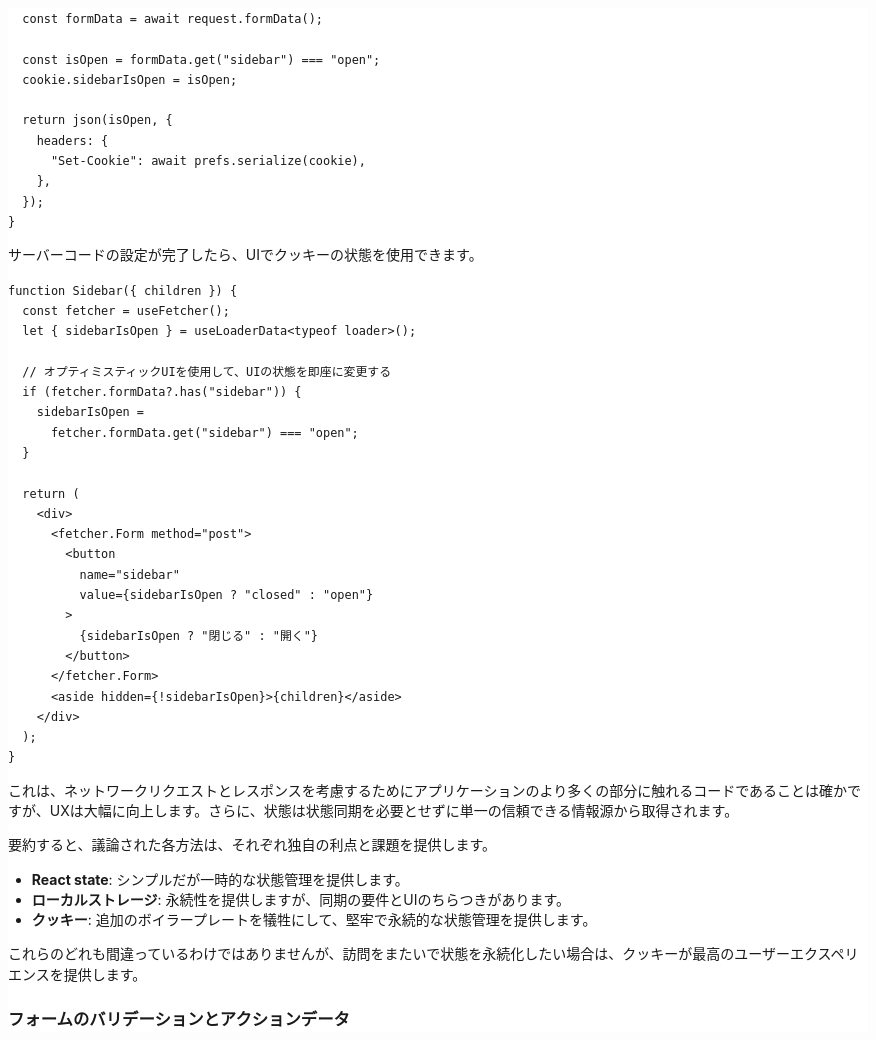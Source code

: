 ```tsx
  const formData = await request.formData();

  const isOpen = formData.get("sidebar") === "open";
  cookie.sidebarIsOpen = isOpen;

  return json(isOpen, {
    headers: {
      "Set-Cookie": await prefs.serialize(cookie),
    },
  });
}
```

サーバーコードの設定が完了したら、UIでクッキーの状態を使用できます。

```tsx
function Sidebar({ children }) {
  const fetcher = useFetcher();
  let { sidebarIsOpen } = useLoaderData<typeof loader>();

  // オプティミスティックUIを使用して、UIの状態を即座に変更する
  if (fetcher.formData?.has("sidebar")) {
    sidebarIsOpen =
      fetcher.formData.get("sidebar") === "open";
  }

  return (
    <div>
      <fetcher.Form method="post">
        <button
          name="sidebar"
          value={sidebarIsOpen ? "closed" : "open"}
        >
          {sidebarIsOpen ? "閉じる" : "開く"}
        </button>
      </fetcher.Form>
      <aside hidden={!sidebarIsOpen}>{children}</aside>
    </div>
  );
}
```

これは、ネットワークリクエストとレスポンスを考慮するためにアプリケーションのより多くの部分に触れるコードであることは確かですが、UXは大幅に向上します。さらに、状態は状態同期を必要とせずに単一の信頼できる情報源から取得されます。

要約すると、議論された各方法は、それぞれ独自の利点と課題を提供します。

* **React state**: シンプルだが一時的な状態管理を提供します。
* **ローカルストレージ**: 永続性を提供しますが、同期の要件とUIのちらつきがあります。
* **クッキー**: 追加のボイラープレートを犠牲にして、堅牢で永続的な状態管理を提供します。

これらのどれも間違っているわけではありませんが、訪問をまたいで状態を永続化したい場合は、クッキーが最高のユーザーエクスペリエンスを提供します。

### フォームのバリデーションとアクションデータ
